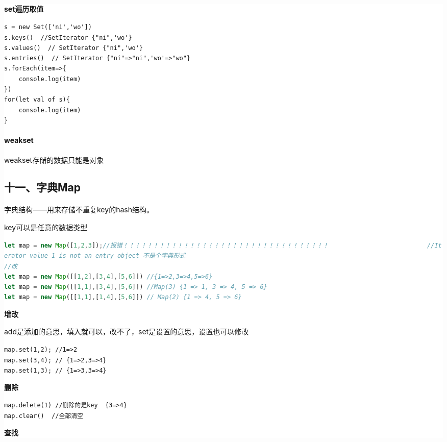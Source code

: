 **set遍历取值**

```
s = new Set(['ni','wo'])
s.keys()  //SetIterator {"ni",'wo'}
s.values()  // SetIterator {"ni",'wo'}
s.entries()  // SetIterator {"ni"=>"ni",'wo'=>"wo"}
s.forEach(item=>{
	console.log(item)
})
for(let val of s){
	console.log(item)
}

```

#### weakset

weakset存储的数据只能是对象

## 十一、字典Map

字典结构——用来存储不重复key的hash结构。

key可以是任意的数据类型

```js
let map = new Map([1,2,3]);//报错！！！！！！！！！！！！！！！！！！！！！！！！！！！！！！！！！！							//Iterator value 1 is not an entry object 不是个字典形式
//改
let map = new Map([[1,2],[3,4],[5,6]]) //{1=>2,3=>4,5=>6}
let map = new Map([[1,1],[3,4],[5,6]]) //Map(3) {1 => 1, 3 => 4, 5 => 6}
let map = new Map([[1,1],[1,4],[5,6]]) // Map(2) {1 => 4, 5 => 6}

```

**增改**

add是添加的意思，填入就可以，改不了，set是设置的意思，设置也可以修改

```
map.set(1,2); //1=>2
map.set(3,4); // {1=>2,3=>4}
map.set(1,3); // {1=>3,3=>4}

```

**删除**

```
map.delete(1) //删除的是key  {3=>4}
map.clear()  //全部清空

```

**查找**


  [Symbol.for('baz')]: 3,
  [Symbol.for('bing')]: 4,